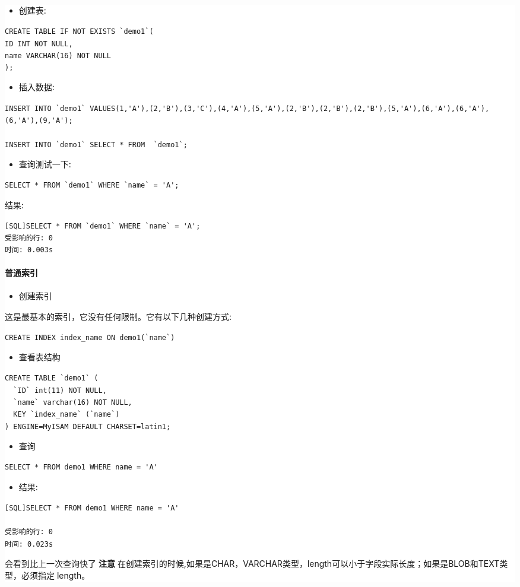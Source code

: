 - 创建表:

```mysql
CREATE TABLE IF NOT EXISTS `demo1`(
ID INT NOT NULL,   
name VARCHAR(16) NOT NULL  
);
```
- 插入数据:

```mysql
INSERT INTO `demo1` VALUES(1,'A'),(2,'B'),(3,'C'),(4,'A'),(5,'A'),(2,'B'),(2,'B'),(2,'B'),(5,'A'),(6,'A'),(6,'A'),(6,'A'),(9,'A');

INSERT INTO `demo1` SELECT * FROM  `demo1`;
```
- 查询测试一下:

```mysql
SELECT * FROM `demo1` WHERE `name` = 'A'; 
```
结果:

```mysql
[SQL]SELECT * FROM `demo1` WHERE `name` = 'A';
受影响的行: 0
时间: 0.003s
```

#### 普通索引

- 创建索引

这是最基本的索引，它没有任何限制。它有以下几种创建方式:

```mysql
CREATE INDEX index_name ON demo1(`name`)
```
- 查看表结构

```mysql
CREATE TABLE `demo1` (
  `ID` int(11) NOT NULL,
  `name` varchar(16) NOT NULL,
  KEY `index_name` (`name`)
) ENGINE=MyISAM DEFAULT CHARSET=latin1;
```
- 查询

```mysql
SELECT * FROM demo1 WHERE name = 'A'
```
- 结果:

```mysql
[SQL]SELECT * FROM demo1 WHERE name = 'A'

受影响的行: 0
时间: 0.023s
```
会看到比上一次查询快了
**注意** 在创建索引的时候,如果是CHAR，VARCHAR类型，length可以小于字段实际长度；如果是BLOB和TEXT类型，必须指定 length。
